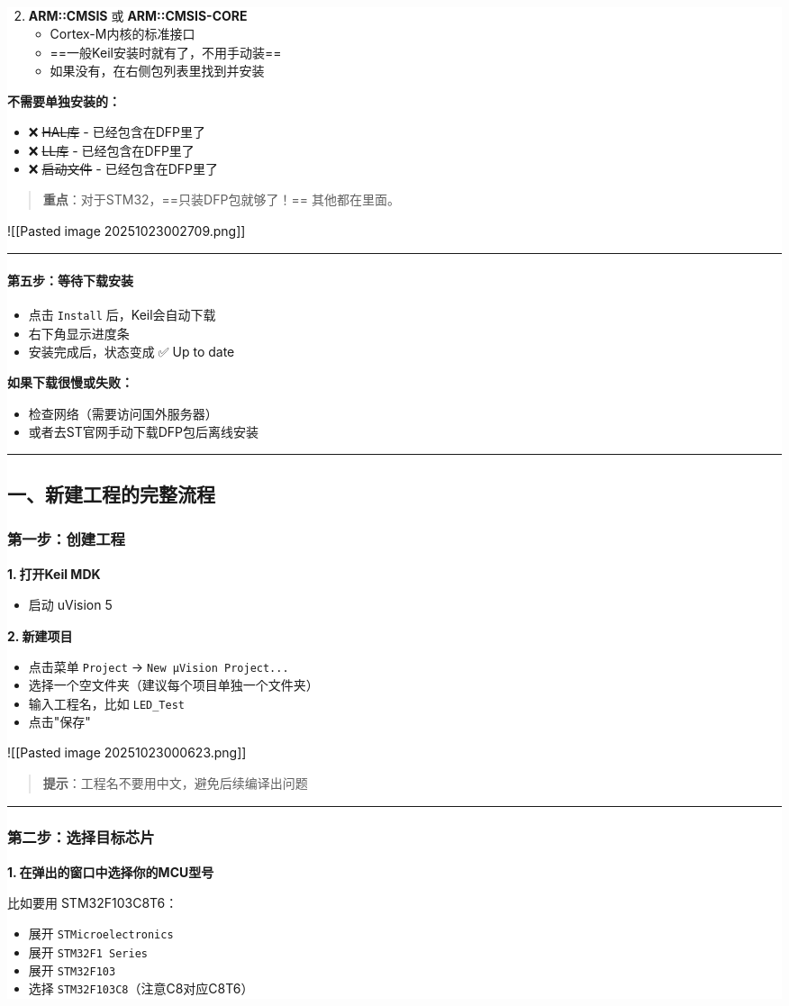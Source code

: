2. **ARM::CMSIS** 或 **ARM::CMSIS-CORE**
   - Cortex-M内核的标准接口
   - ==一般Keil安装时就有了，不用手动装==
   - 如果没有，在右侧包列表里找到并安装

**不需要单独安装的：**
- ❌ ~~HAL库~~ - 已经包含在DFP里了
- ❌ ~~LL库~~ - 已经包含在DFP里了
- ❌ ~~启动文件~~ - 已经包含在DFP里了

> **重点**：对于STM32，==只装DFP包就够了！== 其他都在里面。

![[Pasted image 20251023002709.png]]

---

#### 第五步：等待下载安装

- 点击 `Install` 后，Keil会自动下载
- 右下角显示进度条
- 安装完成后，状态变成 ✅ Up to date

**如果下载很慢或失败：**
- 检查网络（需要访问国外服务器）
- 或者去ST官网手动下载DFP包后离线安装
---

## 一、新建工程的完整流程

### 第一步：创建工程

**1. 打开Keil MDK**
- 启动 uVision 5

**2. 新建项目**
- 点击菜单 `Project` → `New µVision Project...`
- 选择一个空文件夹（建议每个项目单独一个文件夹）
- 输入工程名，比如 `LED_Test`
- 点击"保存"

![[Pasted image 20251023000623.png]]

> **提示**：工程名不要用中文，避免后续编译出问题

---

### 第二步：选择目标芯片

**1. 在弹出的窗口中选择你的MCU型号**

比如要用 STM32F103C8T6：
- 展开 `STMicroelectronics`
- 展开 `STM32F1 Series`
- 展开 `STM32F103`
- 选择 `STM32F103C8`（注意C8对应C8T6）
